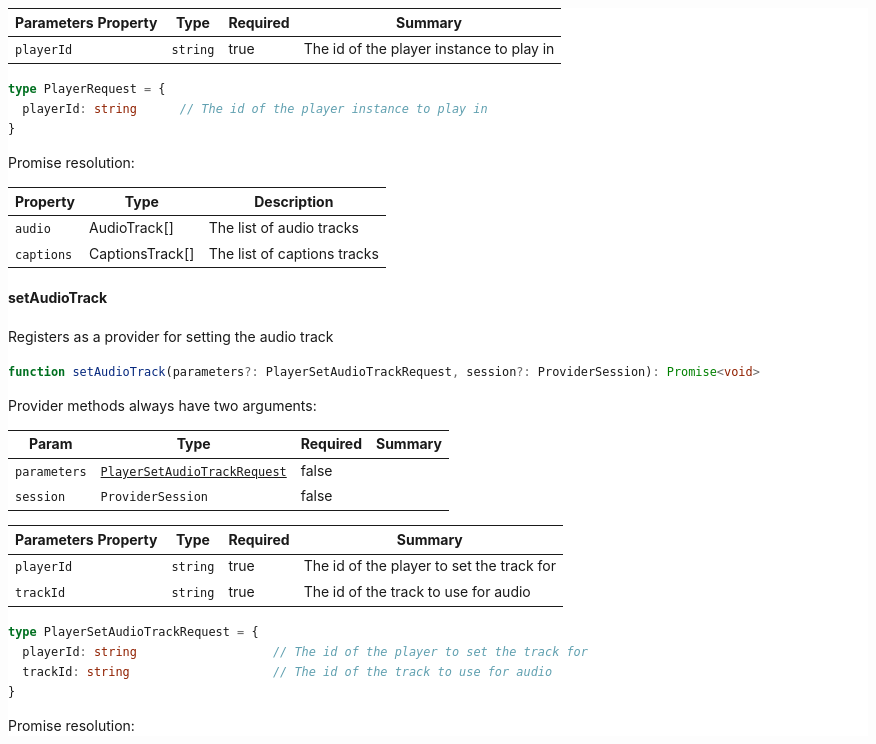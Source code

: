


| Parameters Property    | Type                 | Required                 | Summary                 |
| ---------------------- | -------------------- | ------------------------ | ----------------------- |
| `playerId` | `string` | true | The id of the player instance to play in  |


```typescript
type PlayerRequest = {
  playerId: string      // The id of the player instance to play in
}
```



Promise resolution:

| Property | Type | Description |
|----------|------|-------------|
| `audio` | AudioTrack[] | The list of audio tracks | 
| `captions` | CaptionsTrack[] | The list of captions tracks | 

#### setAudioTrack

Registers as a provider for setting the audio track

```typescript
function setAudioTrack(parameters?: PlayerSetAudioTrackRequest, session?: ProviderSession): Promise<void>
```

Provider methods always have two arguments:

| Param                  | Type                 | Required                 | Summary                 |
| ---------------------- | -------------------- | ------------------------ | ----------------------- |
| `parameters` | [`PlayerSetAudioTrackRequest`](#playersetaudiotrackrequest) | false |   |
| `session` | `ProviderSession` | false |   |




| Parameters Property    | Type                 | Required                 | Summary                 |
| ---------------------- | -------------------- | ------------------------ | ----------------------- |
| `playerId` | `string` | true | The id of the player to set the track for  |
| `trackId` | `string` | true | The id of the track to use for audio  |


```typescript
type PlayerSetAudioTrackRequest = {
  playerId: string                   // The id of the player to set the track for
  trackId: string                    // The id of the track to use for audio
}
```



Promise resolution:
